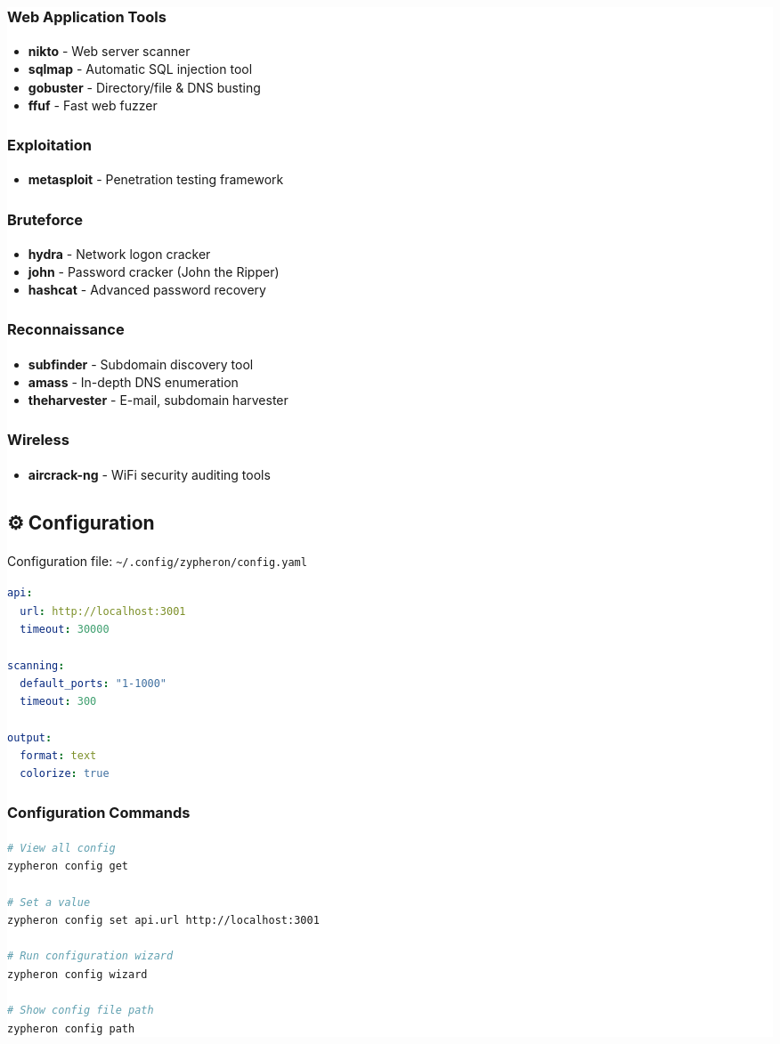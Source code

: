 ### Web Application Tools
- **nikto** - Web server scanner
- **sqlmap** - Automatic SQL injection tool
- **gobuster** - Directory/file & DNS busting
- **ffuf** - Fast web fuzzer

### Exploitation
- **metasploit** - Penetration testing framework

### Bruteforce
- **hydra** - Network logon cracker
- **john** - Password cracker (John the Ripper)
- **hashcat** - Advanced password recovery

### Reconnaissance
- **subfinder** - Subdomain discovery tool
- **amass** - In-depth DNS enumeration
- **theharvester** - E-mail, subdomain harvester

### Wireless
- **aircrack-ng** - WiFi security auditing tools

## ⚙️ Configuration

Configuration file: `~/.config/zypheron/config.yaml`

```yaml
api:
  url: http://localhost:3001
  timeout: 30000

scanning:
  default_ports: "1-1000"
  timeout: 300

output:
  format: text
  colorize: true
```

### Configuration Commands

```bash
# View all config
zypheron config get

# Set a value
zypheron config set api.url http://localhost:3001

# Run configuration wizard
zypheron config wizard

# Show config file path
zypheron config path
```
